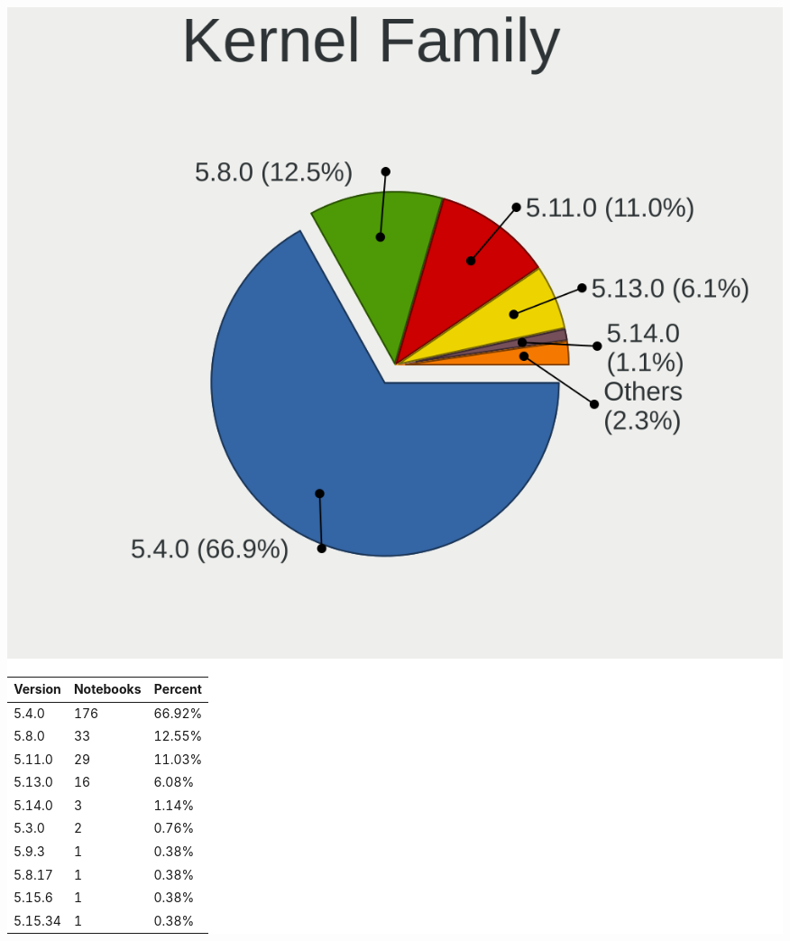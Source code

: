 ![Kernel Family](./images/pie_chart/os_kernel_family.svg)


| Version | Notebooks | Percent |
|---------|-----------|---------|
| 5.4.0   | 176       | 66.92%  |
| 5.8.0   | 33        | 12.55%  |
| 5.11.0  | 29        | 11.03%  |
| 5.13.0  | 16        | 6.08%   |
| 5.14.0  | 3         | 1.14%   |
| 5.3.0   | 2         | 0.76%   |
| 5.9.3   | 1         | 0.38%   |
| 5.8.17  | 1         | 0.38%   |
| 5.15.6  | 1         | 0.38%   |
| 5.15.34 | 1         | 0.38%   |
